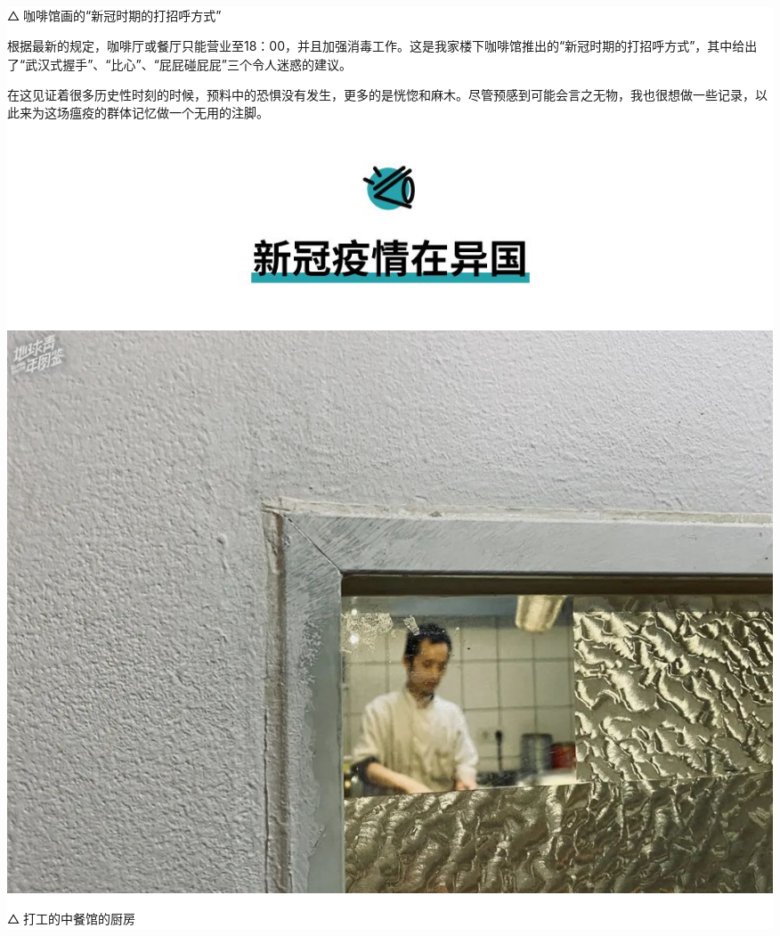 △ 咖啡馆画的“新冠时期的打招呼方式”

根据最新的规定，咖啡厅或餐厅只能营业至18：00，并且加强消毒工作。这是我家楼下咖啡馆推出的“新冠时期的打招呼方式”，其中给出了“武汉式握手”、“比心”、“屁屁碰屁屁”三个令人迷惑的建议。

在这见证着很多历史性时刻的时候，预料中的恐惧没有发生，更多的是恍惚和麻木。尽管预感到可能会言之无物，我也很想做一些记录，以此来为这场瘟疫的群体记忆做一个无用的注脚。

![](/images/post/aa6a833404b2d594f955c66b96a98f03.jpg)

![](/images/post/eb174f634646fd12d43879253e7b29e9.jpg)

△ 打工的中餐馆的厨房
